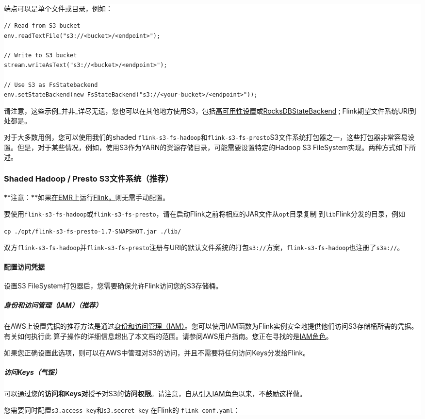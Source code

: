 

端点可以是单个文件或目录，例如：



```
// Read from S3 bucket
env.readTextFile("s3://<bucket>/<endpoint>");

// Write to S3 bucket
stream.writeAsText("s3://<bucket>/<endpoint>");

// Use S3 as FsStatebackend
env.setStateBackend(new FsStateBackend("s3://<your-bucket>/<endpoint>"));
```



请注意，这些示例_并非_详尽无遗，您也可以在其他地方使用S3，包括[高可用性设置](https://flink.sojb.cn/jobmanager_high_availability.html)或[RocksDBStateBackend](https://flink.sojb.cn/ops/state/state_backends.html#the-rocksdbstatebackend) ; Flink期望文件系统URI到处都是。

对于大多数用例，您可以使用我们的shaded `flink-s3-fs-hadoop`和`flink-s3-fs-presto`S3文件系统打包器之一，这些打包器非常容易设置。但是，对于某些情况，例如，使用S3作为YARN的资源存储目录，可能需要设置特定的Hadoop S3 FileSystem实现。两种方式如下所述。

### Shaded Hadoop / Presto S3文件系统（推荐）

**注意：**如果[在EMR](#emr-elastic-mapreduce)上运行[Flink，](#emr-elastic-mapreduce)则无需手动配置。

要使用`flink-s3-fs-hadoop`或`flink-s3-fs-presto`，请在启动Flink之前将相应的JAR文件从`opt`目录复制 到`lib`Flink分发的目录，例如



```
cp ./opt/flink-s3-fs-presto-1.7-SNAPSHOT.jar ./lib/
```



双方`flink-s3-fs-hadoop`并`flink-s3-fs-presto`注册与URI的默认文件系统的打包`s3://`方案，`flink-s3-fs-hadoop`也注册了`s3a://`。

#### 配置访问凭据

设置S3 FileSystem打包器后，您需要确保允许Flink访问您的S3存储桶。

##### 身份和访问管理（IAM）（推荐）

在AWS上设置凭据的推荐方法是通过[身份和访问管理（IAM）](http://docs.aws.amazon.com/IAM/latest/UserGuide/introduction.html)。您可以使用IAM函数为Flink实例安全地提供他们访问S3存储桶所需的凭据。有关如何执行此 算子操作的详细信息超出了本文档的范围。请参阅AWS用户指南。您正在寻找的是[IAM角色](http://docs.aws.amazon.com/AWSEC2/latest/UserGuide/iam-roles-for-amazon-ec2.html)。

如果您正确设置此选项，则可以在AWS中管理对S3的访问，并且不需要将任何访问Keys分发给Flink。

##### 访问Keys（气馁）

可以通过您的**访问和Keys对**授予对S3的**访问权限**。请注意，自从[引入IAM角色](https://blogs.aws.amazon.com/security/post/Tx1XG3FX6VMU6O5/A-safer-way-to-distribute-AWS-credentials-to-EC2)以来，不鼓励这样做。

您需要同时配置`s3.access-key`和`s3.secret-key` 在Flink的 `flink-conf.yaml`：
